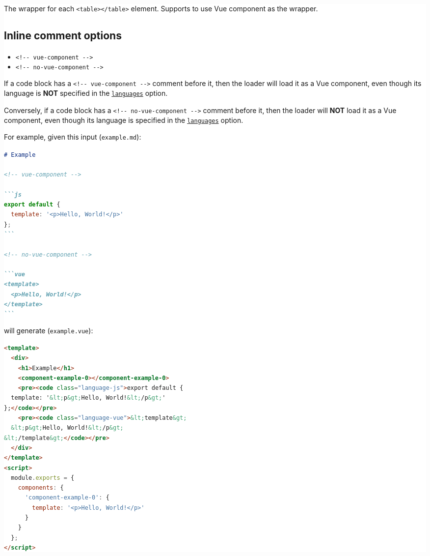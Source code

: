The wrapper for each `<table></table>` element. Supports to use Vue component as the wrapper.

## Inline comment options

- `<!-- vue-component -->`
- `<!-- no-vue-component -->`

If a code block has a `<!-- vue-component -->` comment before it, then the loader will load it as a Vue component, even though its language is **NOT** specified in the [`languages`](#languages) option.

Conversely, if a code block has a `<!-- no-vue-component -->` comment before it, then the loader will **NOT** load it as a Vue component, even though its language is specified in the [`languages`](#languages) option.

For example, given this input (`example.md`):

````markdown
# Example

<!-- vue-component -->

```js
export default {
  template: '<p>Hello, World!</p>'
};
```

<!-- no-vue-component -->

```vue
<template>
  <p>Hello, World!</p>
</template>
```
````

will generate (`example.vue`):

```html
<template>
  <div>
    <h1>Example</h1>
    <component-example-0></component-example-0>
    <pre><code class="language-js">export default {
  template: '&lt;p&gt;Hello, World!&lt;/p&gt;'
};</code></pre>
    <pre><code class="language-vue">&lt;template&gt;
  &lt;p&gt;Hello, World!&lt;/p&gt;
&lt;/template&gt;</code></pre>
  </div>
</template>
<script>
  module.exports = {
    components: {
      'component-example-0': {
        template: '<p>Hello, World!</p>'
      }
    }
  };
</script>
```
